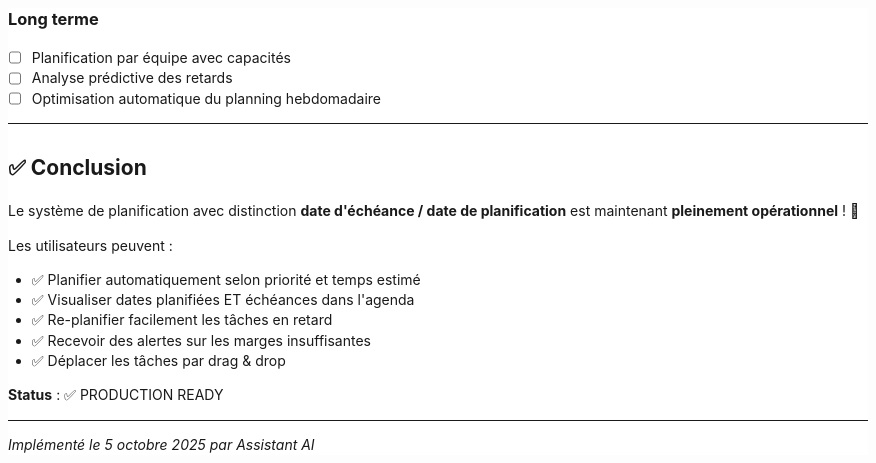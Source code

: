 ### Long terme
- [ ] Planification par équipe avec capacités
- [ ] Analyse prédictive des retards
- [ ] Optimisation automatique du planning hebdomadaire

---

## ✅ Conclusion

Le système de planification avec distinction **date d'échéance / date de planification** est maintenant **pleinement opérationnel** ! 🎉

Les utilisateurs peuvent :
- ✅ Planifier automatiquement selon priorité et temps estimé
- ✅ Visualiser dates planifiées ET échéances dans l'agenda
- ✅ Re-planifier facilement les tâches en retard
- ✅ Recevoir des alertes sur les marges insuffisantes
- ✅ Déplacer les tâches par drag & drop

**Status** : ✅ PRODUCTION READY

---

_Implémenté le 5 octobre 2025 par Assistant AI_

